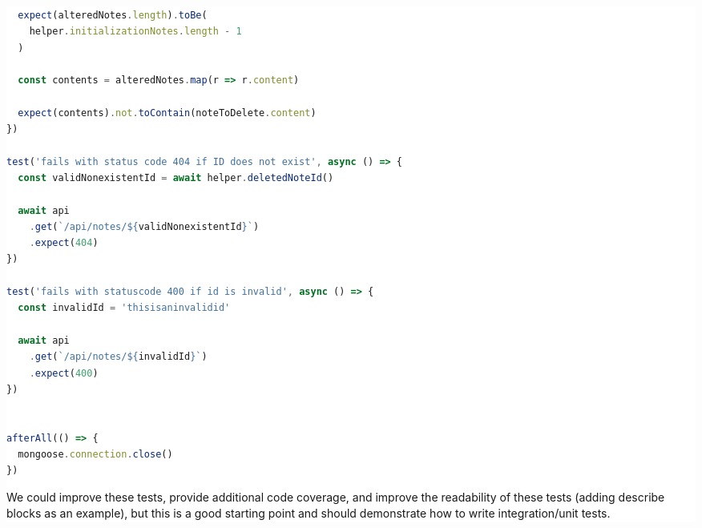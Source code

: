 ```js
  expect(alteredNotes.length).toBe(
    helper.initializationNotes.length - 1
  )

  const contents = alteredNotes.map(r => r.content)

  expect(contents).not.toContain(noteToDelete.content)
})

test('fails with status code 404 if ID does not exist', async () => {
  const validNonexistentId = await helper.deletedNoteId()

  await api
    .get(`/api/notes/${validNonexistentId}`)
    .expect(404)
})

test('fails with statuscode 400 if id is invalid', async () => {
  const invalidId = 'thisisaninvalidid'

  await api
    .get(`/api/notes/${invalidId}`)
    .expect(400)
})


afterAll(() => {
  mongoose.connection.close()
})
```

We could improve these tests, provide additional code coverage, and improve the readability of these tests (adding describe blocks as an example), but this is a good starting point and should demonstrate how to write integration/unit tests.



